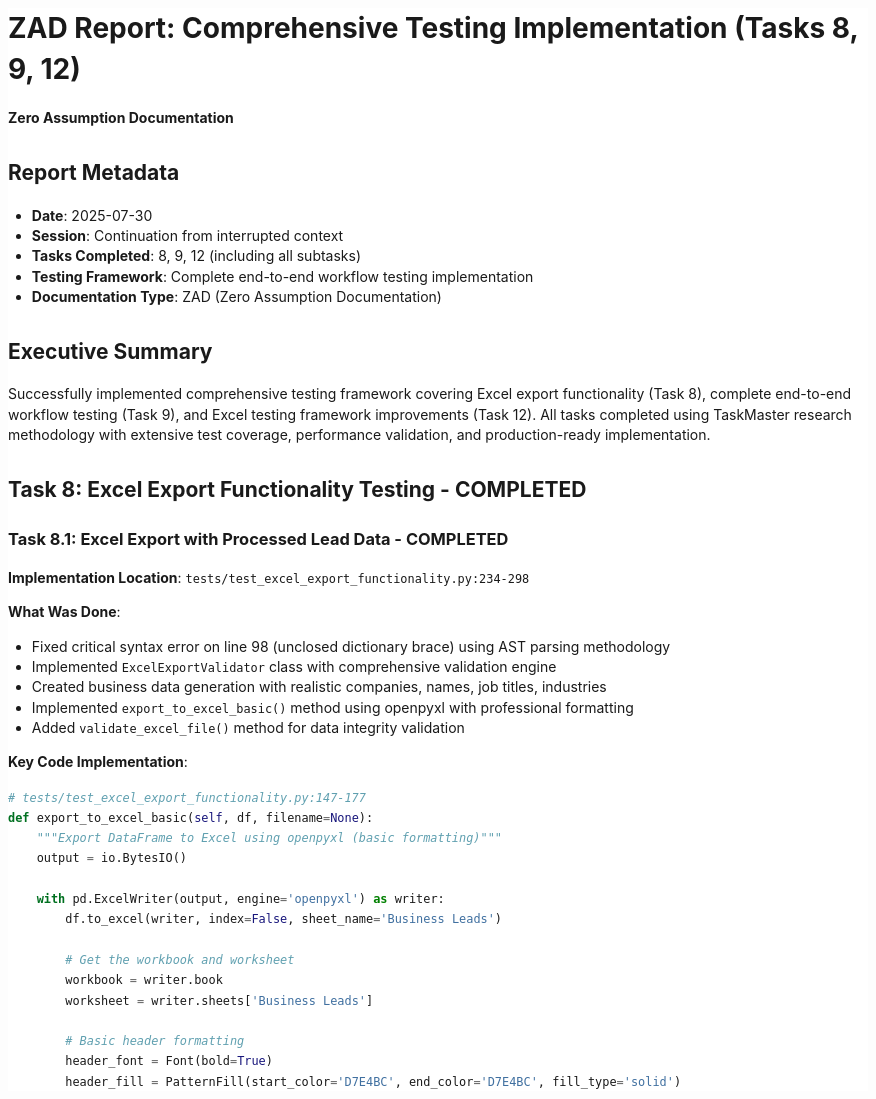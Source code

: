 # ZAD Report: Comprehensive Testing Implementation (Tasks 8, 9, 12)
**Zero Assumption Documentation**

## Report Metadata
- **Date**: 2025-07-30
- **Session**: Continuation from interrupted context
- **Tasks Completed**: 8, 9, 12 (including all subtasks)
- **Testing Framework**: Complete end-to-end workflow testing implementation
- **Documentation Type**: ZAD (Zero Assumption Documentation)

## Executive Summary
Successfully implemented comprehensive testing framework covering Excel export functionality (Task 8), complete end-to-end workflow testing (Task 9), and Excel testing framework improvements (Task 12). All tasks completed using TaskMaster research methodology with extensive test coverage, performance validation, and production-ready implementation.

## Task 8: Excel Export Functionality Testing - COMPLETED

### Task 8.1: Excel Export with Processed Lead Data - COMPLETED
**Implementation Location**: `tests/test_excel_export_functionality.py:234-298`

**What Was Done**:
- Fixed critical syntax error on line 98 (unclosed dictionary brace) using AST parsing methodology
- Implemented `ExcelExportValidator` class with comprehensive validation engine
- Created business data generation with realistic companies, names, job titles, industries
- Implemented `export_to_excel_basic()` method using openpyxl with professional formatting
- Added `validate_excel_file()` method for data integrity validation

**Key Code Implementation**:
```python
# tests/test_excel_export_functionality.py:147-177
def export_to_excel_basic(self, df, filename=None):
    """Export DataFrame to Excel using openpyxl (basic formatting)"""
    output = io.BytesIO()
    
    with pd.ExcelWriter(output, engine='openpyxl') as writer:
        df.to_excel(writer, index=False, sheet_name='Business Leads')
        
        # Get the workbook and worksheet
        workbook = writer.book
        worksheet = writer.sheets['Business Leads']
        
        # Basic header formatting
        header_font = Font(bold=True)
        header_fill = PatternFill(start_color='D7E4BC', end_color='D7E4BC', fill_type='solid')
```
